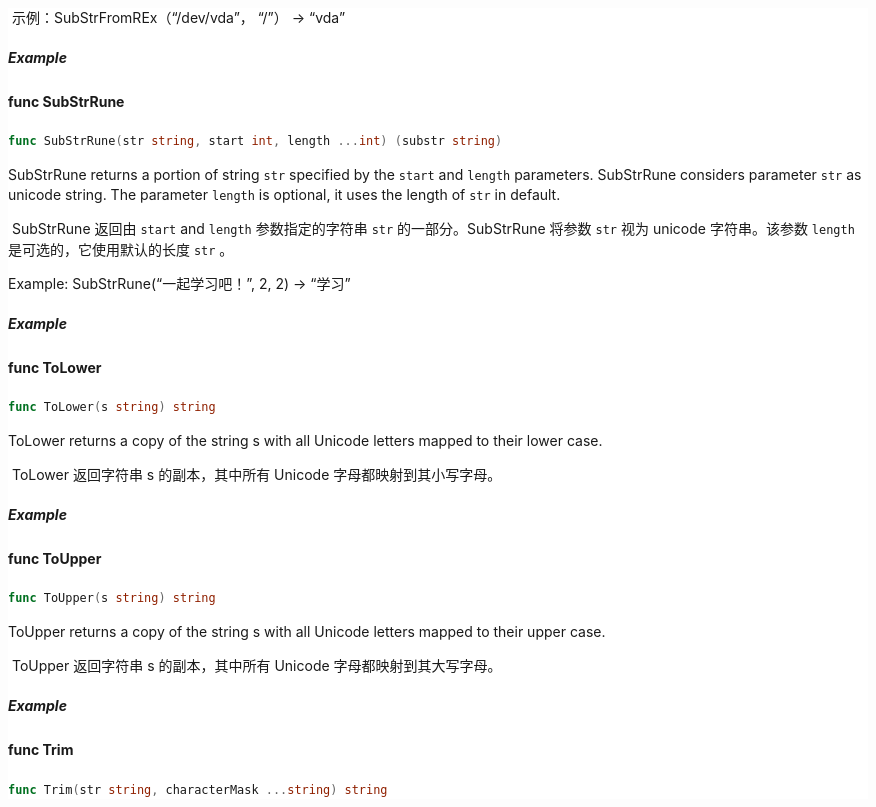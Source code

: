 ​	示例：SubStrFromREx（“/dev/vda”， “/”） -> “vda”

##### Example

``` go
```

#### func SubStrRune

```go
func SubStrRune(str string, start int, length ...int) (substr string)
```

SubStrRune returns a portion of string `str` specified by the `start` and `length` parameters. SubStrRune considers parameter `str` as unicode string. The parameter `length` is optional, it uses the length of `str` in default.

​	SubStrRune 返回由 `start` and `length` 参数指定的字符串 `str` 的一部分。SubStrRune 将参数 `str` 视为 unicode 字符串。该参数 `length` 是可选的，它使用默认的长度 `str` 。

Example: SubStrRune(“一起学习吧！”, 2, 2) -> “学习”

##### Example

``` go
```

#### func ToLower

```go
func ToLower(s string) string
```

ToLower returns a copy of the string s with all Unicode letters mapped to their lower case.

​	ToLower 返回字符串 s 的副本，其中所有 Unicode 字母都映射到其小写字母。

##### Example

``` go
```

#### func ToUpper

```go
func ToUpper(s string) string
```

ToUpper returns a copy of the string s with all Unicode letters mapped to their upper case.

​	ToUpper 返回字符串 s 的副本，其中所有 Unicode 字母都映射到其大写字母。

##### Example

``` go
```

#### func Trim

```go
func Trim(str string, characterMask ...string) string
```
